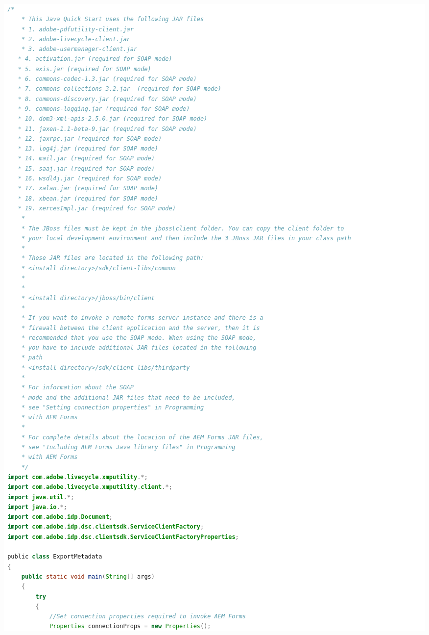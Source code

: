```java
 /*
     * This Java Quick Start uses the following JAR files
     * 1. adobe-pdfutility-client.jar
     * 2. adobe-livecycle-client.jar
     * 3. adobe-usermanager-client.jar
    * 4. activation.jar (required for SOAP mode)
    * 5. axis.jar (required for SOAP mode)
    * 6. commons-codec-1.3.jar (required for SOAP mode)
    * 7. commons-collections-3.2.jar  (required for SOAP mode)
    * 8. commons-discovery.jar (required for SOAP mode)
    * 9. commons-logging.jar (required for SOAP mode)
    * 10. dom3-xml-apis-2.5.0.jar (required for SOAP mode)
    * 11. jaxen-1.1-beta-9.jar (required for SOAP mode)
    * 12. jaxrpc.jar (required for SOAP mode)
    * 13. log4j.jar (required for SOAP mode)
    * 14. mail.jar (required for SOAP mode)
    * 15. saaj.jar (required for SOAP mode)
    * 16. wsdl4j.jar (required for SOAP mode)
    * 17. xalan.jar (required for SOAP mode)
    * 18. xbean.jar (required for SOAP mode)
    * 19. xercesImpl.jar (required for SOAP mode)
     *
     * The JBoss files must be kept in the jboss\client folder. You can copy the client folder to
     * your local development environment and then include the 3 JBoss JAR files in your class path
     *
     * These JAR files are located in the following path:
     * <install directory>/sdk/client-libs/common
     *
     *
     * <install directory>/jboss/bin/client
     *
     * If you want to invoke a remote forms server instance and there is a
     * firewall between the client application and the server, then it is
     * recommended that you use the SOAP mode. When using the SOAP mode,
     * you have to include additional JAR files located in the following
     * path
     * <install directory>/sdk/client-libs/thirdparty
     *
     * For information about the SOAP
     * mode and the additional JAR files that need to be included,
     * see "Setting connection properties" in Programming
     * with AEM Forms
     *
     * For complete details about the location of the AEM Forms JAR files,
     * see "Including AEM Forms Java library files" in Programming
     * with AEM Forms
     */
 import com.adobe.livecycle.xmputility.*;
 import com.adobe.livecycle.xmputility.client.*;
 import java.util.*;
 import java.io.*;
 import com.adobe.idp.Document;
 import com.adobe.idp.dsc.clientsdk.ServiceClientFactory;
 import com.adobe.idp.dsc.clientsdk.ServiceClientFactoryProperties;
 
 public class ExportMetadata
 {
     public static void main(String[] args)
     {
         try
         {
             //Set connection properties required to invoke AEM Forms
             Properties connectionProps = new Properties();
```